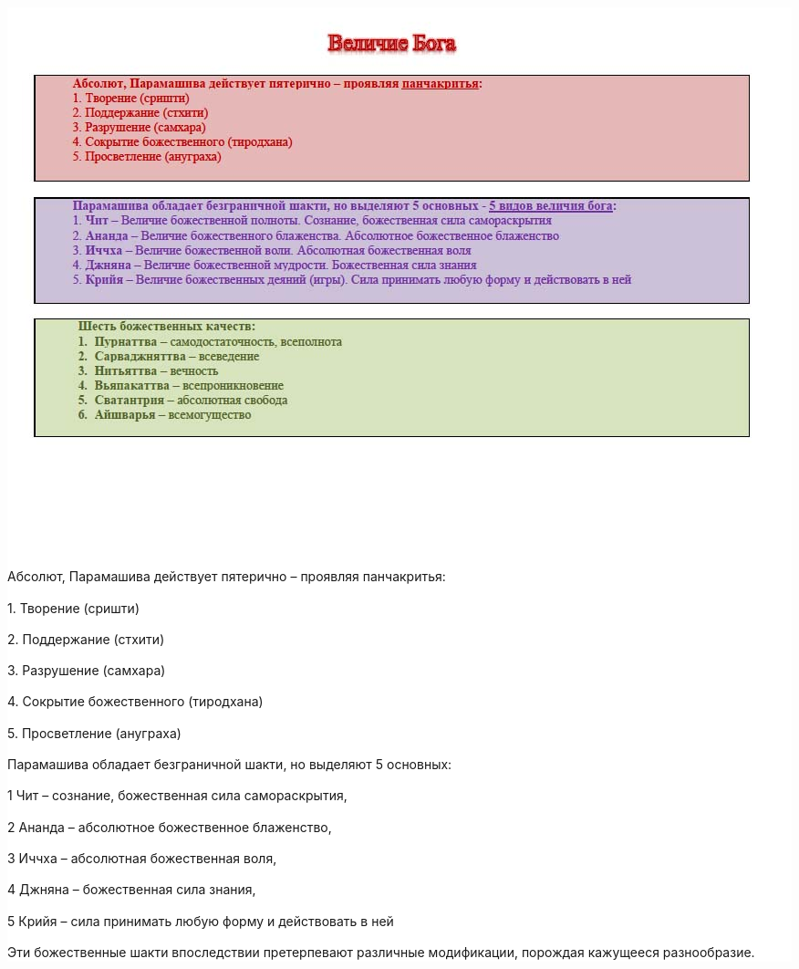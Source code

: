 ![4.jpg](/upload/medialibrary/fab/fab6f81ca9ac921c85b6ae7b48ec77d5.jpg "4.jpg")  

Абсолют, Парамашива действует пятерично – проявляя панчакритья:

1\. Творение (сришти)

2\. Поддержание (стхити)

3\. Разрушение (самхара)

4\. Сокрытие божественного (тиродхана)

5\. Просветление (ануграха)

Парамашива обладает безграничной шакти, но выделяют 5 основных:

1 Чит – сознание, божественная сила самораскрытия, 

2 Ананда – абсолютное божественное блаженство,

3 Иччха – абсолютная божественная воля,

4 Джняна – божественная сила знания,

5 Крийя – сила принимать любую форму и действовать в ней

Эти божественные шакти впоследствии претерпевают различные модификации, порождая кажущееся разнообразие.

